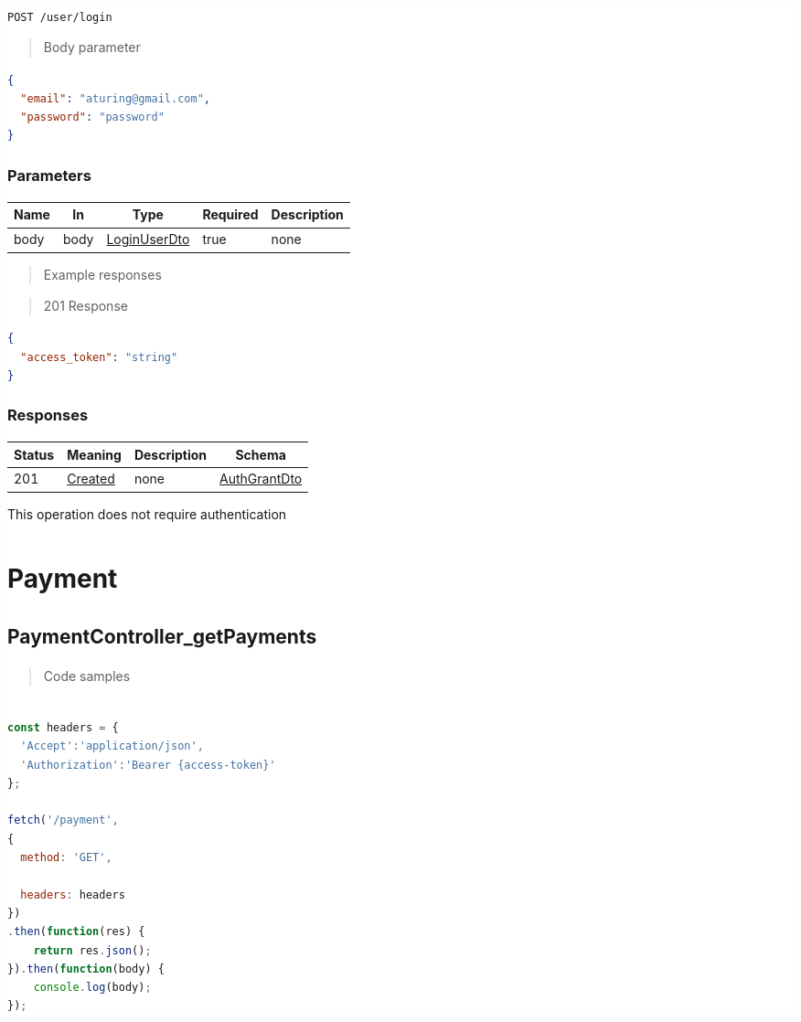`POST /user/login`

> Body parameter

```json
{
  "email": "aturing@gmail.com",
  "password": "password"
}
```

<h3 id="usercontroller_login-parameters">Parameters</h3>

|Name|In|Type|Required|Description|
|---|---|---|---|---|
|body|body|[LoginUserDto](#schemaloginuserdto)|true|none|

> Example responses

> 201 Response

```json
{
  "access_token": "string"
}
```

<h3 id="usercontroller_login-responses">Responses</h3>

|Status|Meaning|Description|Schema|
|---|---|---|---|
|201|[Created](https://tools.ietf.org/html/rfc7231#section-6.3.2)|none|[AuthGrantDto](#schemaauthgrantdto)|

<aside class="success">
This operation does not require authentication
</aside>

<h1 id="nest-payments-payment">Payment</h1>

## PaymentController_getPayments

<a id="opIdPaymentController_getPayments"></a>

> Code samples

```javascript

const headers = {
  'Accept':'application/json',
  'Authorization':'Bearer {access-token}'
};

fetch('/payment',
{
  method: 'GET',

  headers: headers
})
.then(function(res) {
    return res.json();
}).then(function(body) {
    console.log(body);
});

```
